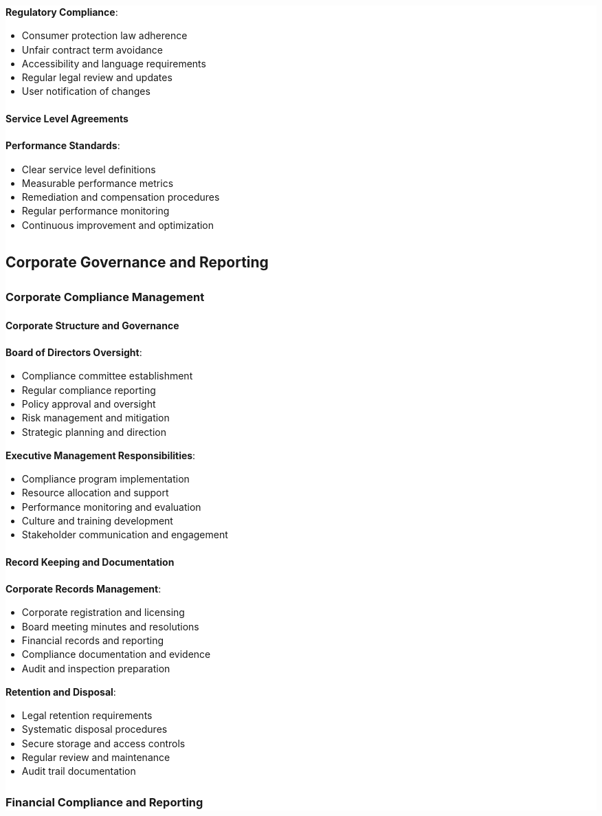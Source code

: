 **Regulatory Compliance**:
- Consumer protection law adherence
- Unfair contract term avoidance
- Accessibility and language requirements
- Regular legal review and updates
- User notification of changes

#### Service Level Agreements
**Performance Standards**:
- Clear service level definitions
- Measurable performance metrics
- Remediation and compensation procedures
- Regular performance monitoring
- Continuous improvement and optimization

## Corporate Governance and Reporting

### Corporate Compliance Management

#### Corporate Structure and Governance
**Board of Directors Oversight**:
- Compliance committee establishment
- Regular compliance reporting
- Policy approval and oversight
- Risk management and mitigation
- Strategic planning and direction

**Executive Management Responsibilities**:
- Compliance program implementation
- Resource allocation and support
- Performance monitoring and evaluation
- Culture and training development
- Stakeholder communication and engagement

#### Record Keeping and Documentation
**Corporate Records Management**:
- Corporate registration and licensing
- Board meeting minutes and resolutions
- Financial records and reporting
- Compliance documentation and evidence
- Audit and inspection preparation

**Retention and Disposal**:
- Legal retention requirements
- Systematic disposal procedures
- Secure storage and access controls
- Regular review and maintenance
- Audit trail documentation

### Financial Compliance and Reporting
